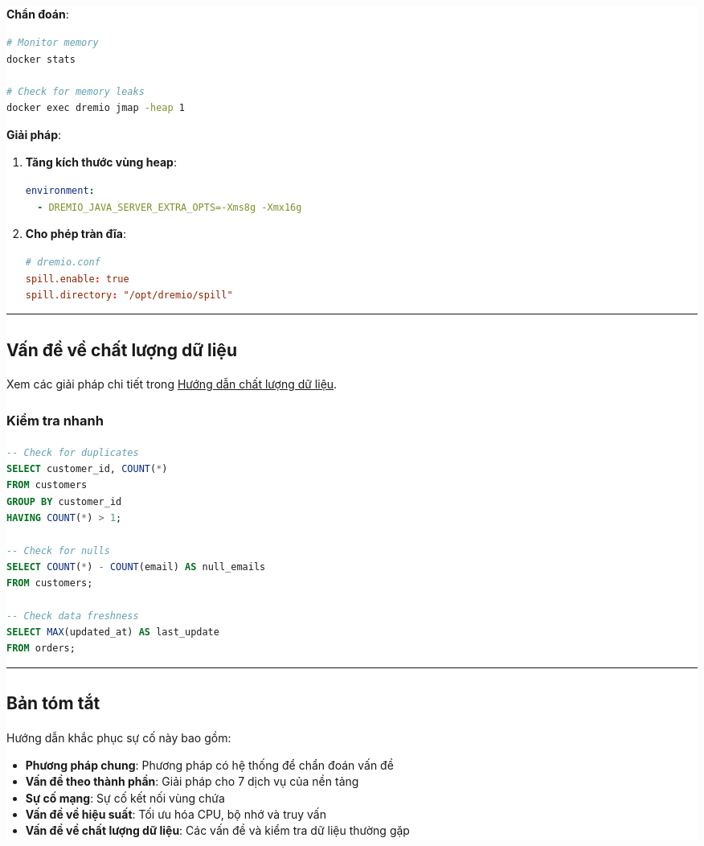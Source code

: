 **Chẩn đoán**:
```bash
# Monitor memory
docker stats

# Check for memory leaks
docker exec dremio jmap -heap 1
```

**Giải pháp**:

1. **Tăng kích thước vùng heap**:
   ```yaml
   environment:
     - DREMIO_JAVA_SERVER_EXTRA_OPTS=-Xms8g -Xmx16g
   ```

2. **Cho phép tràn đĩa**:
   ```conf
   # dremio.conf
   spill.enable: true
   spill.directory: "/opt/dremio/spill"
   ```

---

## Vấn đề về chất lượng dữ liệu

Xem các giải pháp chi tiết trong [Hướng dẫn chất lượng dữ liệu](./data-quality.md).

### Kiểm tra nhanh

```sql
-- Check for duplicates
SELECT customer_id, COUNT(*)
FROM customers
GROUP BY customer_id
HAVING COUNT(*) > 1;

-- Check for nulls
SELECT COUNT(*) - COUNT(email) AS null_emails
FROM customers;

-- Check data freshness
SELECT MAX(updated_at) AS last_update
FROM orders;
```

---

## Bản tóm tắt

Hướng dẫn khắc phục sự cố này bao gồm:

- **Phương pháp chung**: Phương pháp có hệ thống để chẩn đoán vấn đề
- **Vấn đề theo thành phần**: Giải pháp cho 7 dịch vụ của nền tảng
- **Sự cố mạng**: Sự cố kết nối vùng chứa
- **Vấn đề về hiệu suất**: Tối ưu hóa CPU, bộ nhớ và truy vấn
- **Vấn đề về chất lượng dữ liệu**: Các vấn đề và kiểm tra dữ liệu thường gặp
